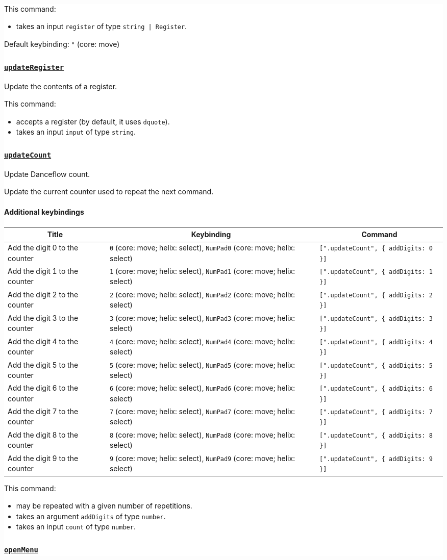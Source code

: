 
This command:
- takes an input `register` of type `string | Register`.

Default keybinding: `"` (core: move)

<a name="updateRegister" />

### [`updateRegister`](../misc.ts#L216-L227)

Update the contents of a register.


This command:
- accepts a register (by default, it uses `dquote`).
- takes an input `input` of type `string`.

<a name="updateCount" />

### [`updateCount`](../misc.ts#L253-L282)

Update Danceflow count.

Update the current counter used to repeat the next command.

#### Additional keybindings

| Title                          | Keybinding                                                                 | Command                              |
| ------------------------------ | -------------------------------------------------------------------------- | ------------------------------------ |
| Add the digit 0 to the counter | `0` (core: move; helix: select), `NumPad0` (core: move; helix: select) | `[".updateCount", { addDigits: 0 }]` |
| Add the digit 1 to the counter | `1` (core: move; helix: select), `NumPad1` (core: move; helix: select) | `[".updateCount", { addDigits: 1 }]` |
| Add the digit 2 to the counter | `2` (core: move; helix: select), `NumPad2` (core: move; helix: select) | `[".updateCount", { addDigits: 2 }]` |
| Add the digit 3 to the counter | `3` (core: move; helix: select), `NumPad3` (core: move; helix: select) | `[".updateCount", { addDigits: 3 }]` |
| Add the digit 4 to the counter | `4` (core: move; helix: select), `NumPad4` (core: move; helix: select) | `[".updateCount", { addDigits: 4 }]` |
| Add the digit 5 to the counter | `5` (core: move; helix: select), `NumPad5` (core: move; helix: select) | `[".updateCount", { addDigits: 5 }]` |
| Add the digit 6 to the counter | `6` (core: move; helix: select), `NumPad6` (core: move; helix: select) | `[".updateCount", { addDigits: 6 }]` |
| Add the digit 7 to the counter | `7` (core: move; helix: select), `NumPad7` (core: move; helix: select) | `[".updateCount", { addDigits: 7 }]` |
| Add the digit 8 to the counter | `8` (core: move; helix: select), `NumPad8` (core: move; helix: select) | `[".updateCount", { addDigits: 8 }]` |
| Add the digit 9 to the counter | `9` (core: move; helix: select), `NumPad9` (core: move; helix: select) | `[".updateCount", { addDigits: 9 }]` |


This command:
- may be repeated with a given number of repetitions.
- takes an argument `addDigits` of type `number`.
- takes an input `count` of type `number`.

<a name="openMenu" />

### [`openMenu`](../misc.ts#L310-L332)
